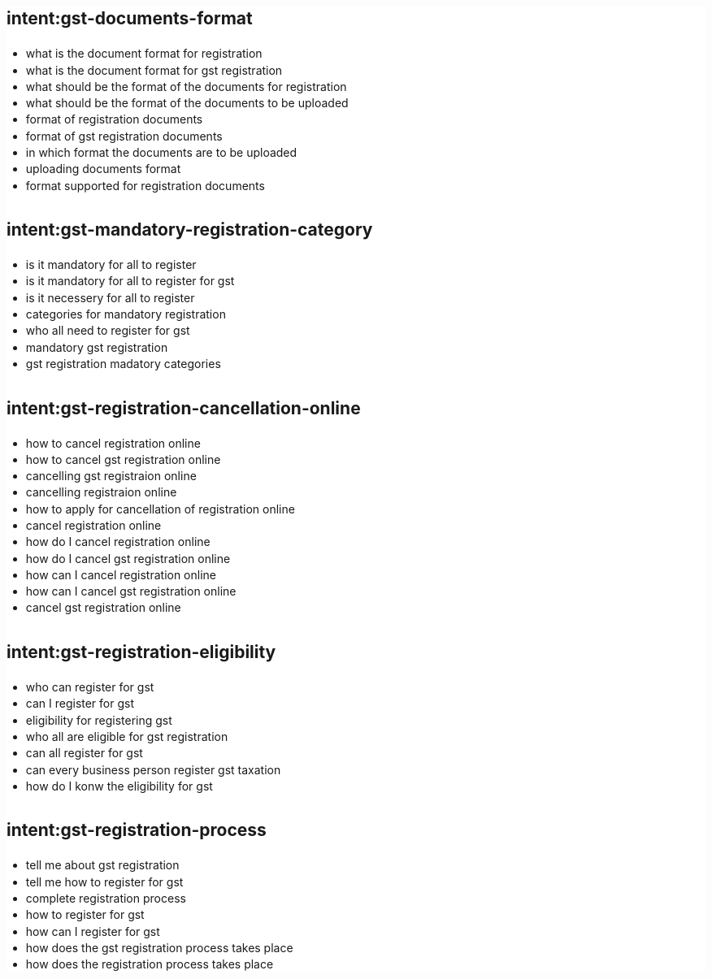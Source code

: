 ## intent:gst-documents-format
- what is the document format for registration
- what is the document format for gst registration
- what should be the format of the documents for registration
- what should be the format of the documents to be uploaded
- format of registration documents
- format of gst registration documents
- in which format the documents are to be uploaded
- uploading documents format 
- format supported for registration documents 

## intent:gst-mandatory-registration-category
- is it mandatory for all to register
- is it mandatory for all to register for gst
- is it necessery for all to register
- categories for mandatory registration
- who all need to register for gst
- mandatory gst registration
- gst registration madatory categories

## intent:gst-registration-cancellation-online
- how to cancel registration online 
- how to cancel gst registration online 
- cancelling gst  registraion online
- cancelling registraion online
- how to apply for cancellation of registration online 
- cancel  registration online
- how do I cancel registration online 
- how do I cancel gst registration online 
- how can I cancel  registration online
- how can I cancel gst registration online
- cancel gst registration online 

## intent:gst-registration-eligibility
- who can register for gst
- can I register for gst
- eligibility for registering gst
- who all are eligible for gst registration
- can all register for gst
- can every business person register gst taxation
- how do I konw the eligibility for gst 

## intent:gst-registration-process
- tell me about gst registration 
- tell me how to register for gst
- complete registration process
- how to register for gst
- how can I register for gst
- how does the gst registration process takes place
- how does the registration process takes place
